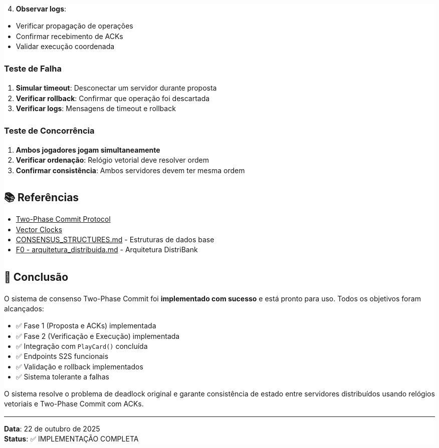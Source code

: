 4. **Observar logs**:
- Verificar propagação de operações
- Confirmar recebimento de ACKs
- Validar execução coordenada

### Teste de Falha

1. **Simular timeout**: Desconectar um servidor durante proposta
2. **Verificar rollback**: Confirmar que operação foi descartada
3. **Verificar logs**: Mensagens de timeout e rollback

### Teste de Concorrência

1. **Ambos jogadores jogam simultaneamente**
2. **Verificar ordenação**: Relógio vetorial deve resolver ordem
3. **Confirmar consistência**: Ambos servidores devem ter mesma ordem

## 📚 Referências

- [Two-Phase Commit Protocol](https://en.wikipedia.org/wiki/Two-phase_commit_protocol)
- [Vector Clocks](https://en.wikipedia.org/wiki/Vector_clock)
- [CONSENSUS_STRUCTURES.md](./CONSENSUS_STRUCTURES.md) - Estruturas de dados base
- [F0 - arquitetura_distribuida.md](./F0%20-%20arquitetura_distribuida.md) - Arquitetura DistriBank

## 🎉 Conclusão

O sistema de consenso Two-Phase Commit foi **implementado com sucesso** e está pronto para uso. Todos os objetivos foram alcançados:

- ✅ Fase 1 (Proposta e ACKs) implementada
- ✅ Fase 2 (Verificação e Execução) implementada
- ✅ Integração com `PlayCard()` concluída
- ✅ Endpoints S2S funcionais
- ✅ Validação e rollback implementados
- ✅ Sistema tolerante a falhas

O sistema resolve o problema de deadlock original e garante consistência de estado entre servidores distribuídos usando relógios vetoriais e Two-Phase Commit com ACKs.

---

**Data**: 22 de outubro de 2025  
**Status**: ✅ IMPLEMENTAÇÃO COMPLETA

